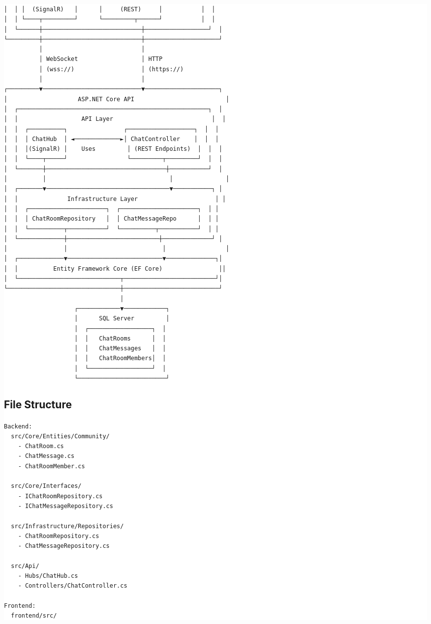 ```
│  │ │  (SignalR)   │      │     (REST)     │           │  │
│  │ └────┬─────────┘      └─────────┬──────┘           │  │
│  └──────┼────────────────────────────┼──────────────────┘  │
└─────────┼────────────────────────────┼─────────────────────┘
          │                            │
          │ WebSocket                  │ HTTP
          │ (wss://)                   │ (https://)
          │                            │
┌─────────▼────────────────────────────▼─────────────────────┐
│                    ASP.NET Core API                          │
│  ┌──────────────────────────────────────────────────────┐  │
│  │                  API Layer                            │  │
│  │  ┌──────────┐                ┌───────────────────┐  │  │
│  │  │ ChatHub  │ ◄─────────────►│ ChatController    │  │  │
│  │  │(SignalR) │    Uses         │ (REST Endpoints)  │  │  │
│  │  └────┬─────┘                 └─────────┬─────────┘  │  │
│  └───────┼──────────────────────────────────┼───────────┘  │
│          │                                   │               │
│  ┌───────▼───────────────────────────────────▼───────────┐ │
│  │              Infrastructure Layer                      │ │
│  │  ┌──────────────────────┐  ┌──────────────────────┐  │ │
│  │  │ ChatRoomRepository   │  │ ChatMessageRepo      │  │ │
│  │  └──────────┬───────────┘  └──────────┬───────────┘  │ │
│  └─────────────┼──────────────────────────┼──────────────┘ │
│                │                           │                 │
│  ┌─────────────▼───────────────────────────▼──────────────┐│
│  │          Entity Framework Core (EF Core)                ││
│  └─────────────────────────────┬──────────────────────────┘│
└────────────────────────────────┼───────────────────────────┘
                                 │
                    ┌────────────▼────────────┐
                    │      SQL Server         │
                    │  ┌──────────────────┐  │
                    │  │   ChatRooms      │  │
                    │  │   ChatMessages   │  │
                    │  │   ChatRoomMembers│  │
                    │  └──────────────────┘  │
                    └─────────────────────────┘
```

## File Structure

```
Backend:
  src/Core/Entities/Community/
    - ChatRoom.cs
    - ChatMessage.cs
    - ChatRoomMember.cs
  
  src/Core/Interfaces/
    - IChatRoomRepository.cs
    - IChatMessageRepository.cs
  
  src/Infrastructure/Repositories/
    - ChatRoomRepository.cs
    - ChatMessageRepository.cs
  
  src/Api/
    - Hubs/ChatHub.cs
    - Controllers/ChatController.cs

Frontend:
  frontend/src/
```